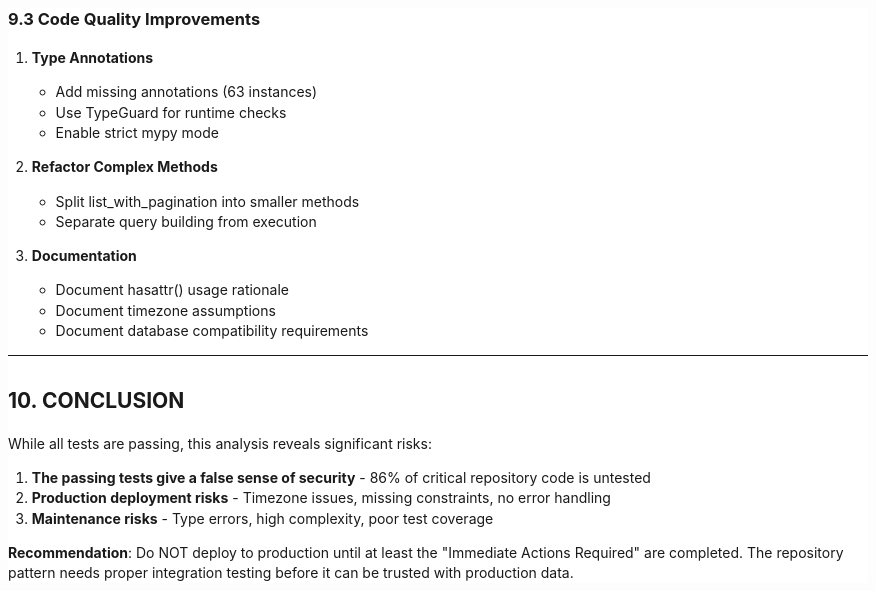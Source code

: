 ### 9.3 Code Quality Improvements

1. **Type Annotations**
   - Add missing annotations (63 instances)
   - Use TypeGuard for runtime checks
   - Enable strict mypy mode

2. **Refactor Complex Methods**
   - Split list_with_pagination into smaller methods
   - Separate query building from execution

3. **Documentation**
   - Document hasattr() usage rationale
   - Document timezone assumptions
   - Document database compatibility requirements

---

## 10. CONCLUSION

While all tests are passing, this analysis reveals significant risks:

1. **The passing tests give a false sense of security** - 86% of critical repository code is untested
2. **Production deployment risks** - Timezone issues, missing constraints, no error handling
3. **Maintenance risks** - Type errors, high complexity, poor test coverage

**Recommendation**: Do NOT deploy to production until at least the "Immediate Actions Required" are completed. The repository pattern needs proper integration testing before it can be trusted with production data.
